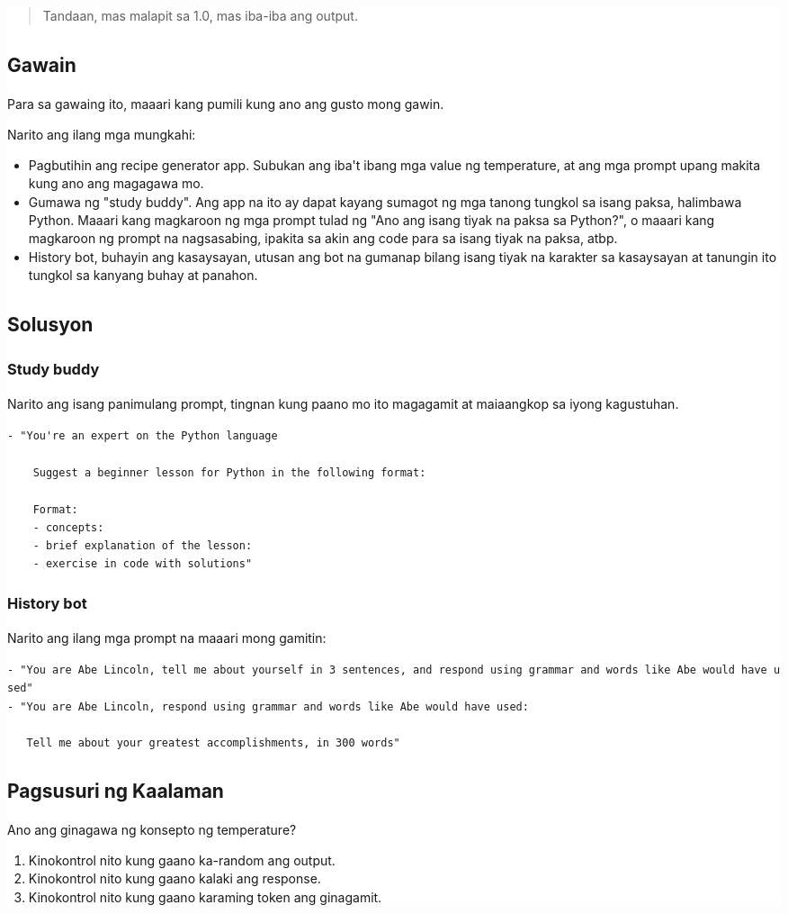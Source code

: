   > Tandaan, mas malapit sa 1.0, mas iba-iba ang output.

## Gawain

Para sa gawaing ito, maaari kang pumili kung ano ang gusto mong gawin.

Narito ang ilang mga mungkahi:

- Pagbutihin ang recipe generator app. Subukan ang iba't ibang mga value ng temperature, at ang mga prompt upang makita kung ano ang magagawa mo.
- Gumawa ng "study buddy". Ang app na ito ay dapat kayang sumagot ng mga tanong tungkol sa isang paksa, halimbawa Python. Maaari kang magkaroon ng mga prompt tulad ng "Ano ang isang tiyak na paksa sa Python?", o maaari kang magkaroon ng prompt na nagsasabing, ipakita sa akin ang code para sa isang tiyak na paksa, atbp.
- History bot, buhayin ang kasaysayan, utusan ang bot na gumanap bilang isang tiyak na karakter sa kasaysayan at tanungin ito tungkol sa kanyang buhay at panahon.

## Solusyon

### Study buddy

Narito ang isang panimulang prompt, tingnan kung paano mo ito magagamit at maiaangkop sa iyong kagustuhan.

```text
- "You're an expert on the Python language

    Suggest a beginner lesson for Python in the following format:

    Format:
    - concepts:
    - brief explanation of the lesson:
    - exercise in code with solutions"
```

### History bot

Narito ang ilang mga prompt na maaari mong gamitin:

```text
- "You are Abe Lincoln, tell me about yourself in 3 sentences, and respond using grammar and words like Abe would have used"
- "You are Abe Lincoln, respond using grammar and words like Abe would have used:

   Tell me about your greatest accomplishments, in 300 words"
```

## Pagsusuri ng Kaalaman

Ano ang ginagawa ng konsepto ng temperature?

1. Kinokontrol nito kung gaano ka-random ang output.
1. Kinokontrol nito kung gaano kalaki ang response.
1. Kinokontrol nito kung gaano karaming token ang ginagamit.
